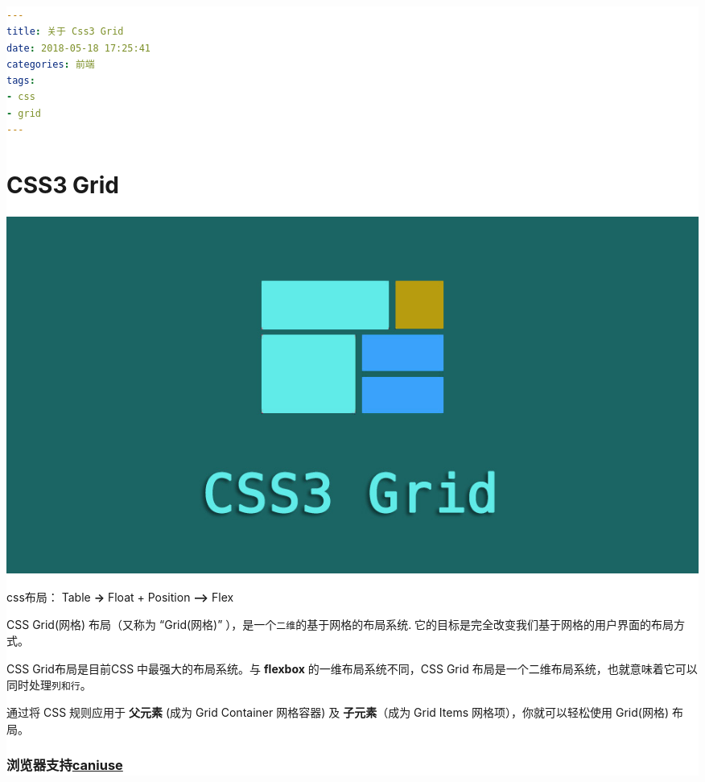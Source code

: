 ```yaml
---
title: 关于 Css3 Grid 
date: 2018-05-18 17:25:41
categories: 前端
tags: 
- css
- grid
---
```


# CSS3 Grid

<img class="br10" src="/2018/05/18/css3-grid/c01.jpg">


css布局： <span class="yellow">Table</span> **->** <span class="blue">Float + Position </span>**-->** <span class="green">Flex</span>


CSS Grid(网格) 布局（又称为 “Grid(网格)” ），是一个`二维`的基于网格的布局系统. 它的目标是完全改变我们基于网格的用户界面的布局方式。


CSS Grid布局是目前CSS 中最强大的布局系统。与 **flexbox** 的一维布局系统不同，CSS Grid 布局是一个二维布局系统，也就意味着它可以同时处理`列和行`。

通过将 CSS 规则应用于 **父元素** (成为 Grid Container 网格容器) 及 **子元素**（成为 Grid Items 网格项），你就可以轻松使用 Grid(网格) 布局。


### 浏览器支持[caniuse](https://caniuse.com/#feat=css-grid)